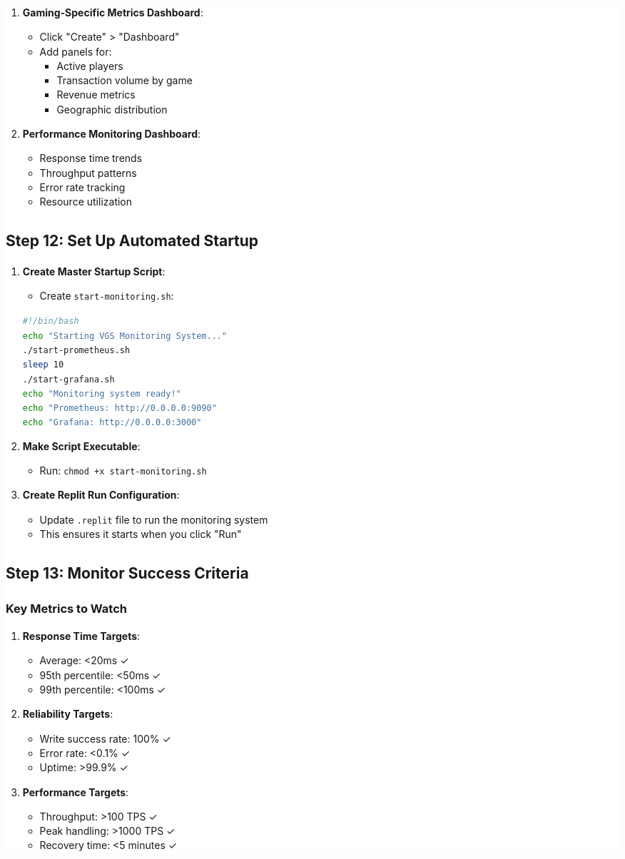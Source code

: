 1. **Gaming-Specific Metrics Dashboard**:
   - Click "Create" > "Dashboard"
   - Add panels for:
     - Active players
     - Transaction volume by game
     - Revenue metrics
     - Geographic distribution

2. **Performance Monitoring Dashboard**:
   - Response time trends
   - Throughput patterns
   - Error rate tracking
   - Resource utilization

## Step 12: Set Up Automated Startup

1. **Create Master Startup Script**:
   - Create `start-monitoring.sh`:
   ```bash
   #!/bin/bash
   echo "Starting VGS Monitoring System..."
   ./start-prometheus.sh
   sleep 10
   ./start-grafana.sh
   echo "Monitoring system ready!"
   echo "Prometheus: http://0.0.0.0:9090"
   echo "Grafana: http://0.0.0.0:3000"
   ```

2. **Make Script Executable**:
   - Run: `chmod +x start-monitoring.sh`

3. **Create Replit Run Configuration**:
   - Update `.replit` file to run the monitoring system
   - This ensures it starts when you click "Run"

## Step 13: Monitor Success Criteria

### Key Metrics to Watch

1. **Response Time Targets**:
   - Average: <20ms ✓
   - 95th percentile: <50ms ✓  
   - 99th percentile: <100ms ✓

2. **Reliability Targets**:
   - Write success rate: 100% ✓
   - Error rate: <0.1% ✓
   - Uptime: >99.9% ✓

3. **Performance Targets**:
   - Throughput: >100 TPS ✓
   - Peak handling: >1000 TPS ✓
   - Recovery time: <5 minutes ✓
